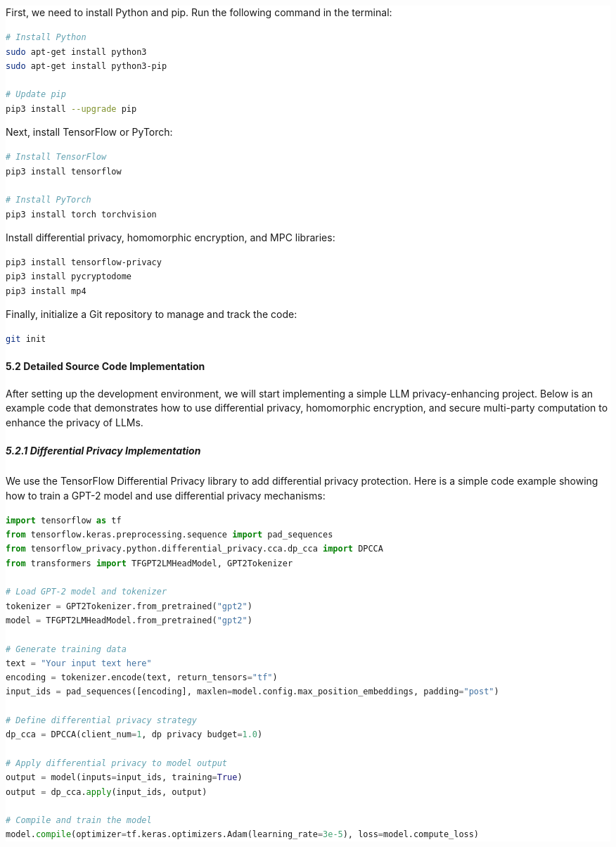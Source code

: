 First, we need to install Python and pip. Run the following command in the terminal:

```bash
# Install Python
sudo apt-get install python3
sudo apt-get install python3-pip

# Update pip
pip3 install --upgrade pip
```

Next, install TensorFlow or PyTorch:

```bash
# Install TensorFlow
pip3 install tensorflow

# Install PyTorch
pip3 install torch torchvision
```

Install differential privacy, homomorphic encryption, and MPC libraries:

```bash
pip3 install tensorflow-privacy
pip3 install pycryptodome
pip3 install mp4
```

Finally, initialize a Git repository to manage and track the code:

```bash
git init
```

#### 5.2 Detailed Source Code Implementation

After setting up the development environment, we will start implementing a simple LLM privacy-enhancing project. Below is an example code that demonstrates how to use differential privacy, homomorphic encryption, and secure multi-party computation to enhance the privacy of LLMs.

##### 5.2.1 Differential Privacy Implementation

We use the TensorFlow Differential Privacy library to add differential privacy protection. Here is a simple code example showing how to train a GPT-2 model and use differential privacy mechanisms:

```python
import tensorflow as tf
from tensorflow.keras.preprocessing.sequence import pad_sequences
from tensorflow_privacy.python.differential_privacy.cca.dp_cca import DPCCA
from transformers import TFGPT2LMHeadModel, GPT2Tokenizer

# Load GPT-2 model and tokenizer
tokenizer = GPT2Tokenizer.from_pretrained("gpt2")
model = TFGPT2LMHeadModel.from_pretrained("gpt2")

# Generate training data
text = "Your input text here"
encoding = tokenizer.encode(text, return_tensors="tf")
input_ids = pad_sequences([encoding], maxlen=model.config.max_position_embeddings, padding="post")

# Define differential privacy strategy
dp_cca = DPCCA(client_num=1, dp privacy budget=1.0)

# Apply differential privacy to model output
output = model(inputs=input_ids, training=True)
output = dp_cca.apply(input_ids, output)

# Compile and train the model
model.compile(optimizer=tf.keras.optimizers.Adam(learning_rate=3e-5), loss=model.compute_loss)
```